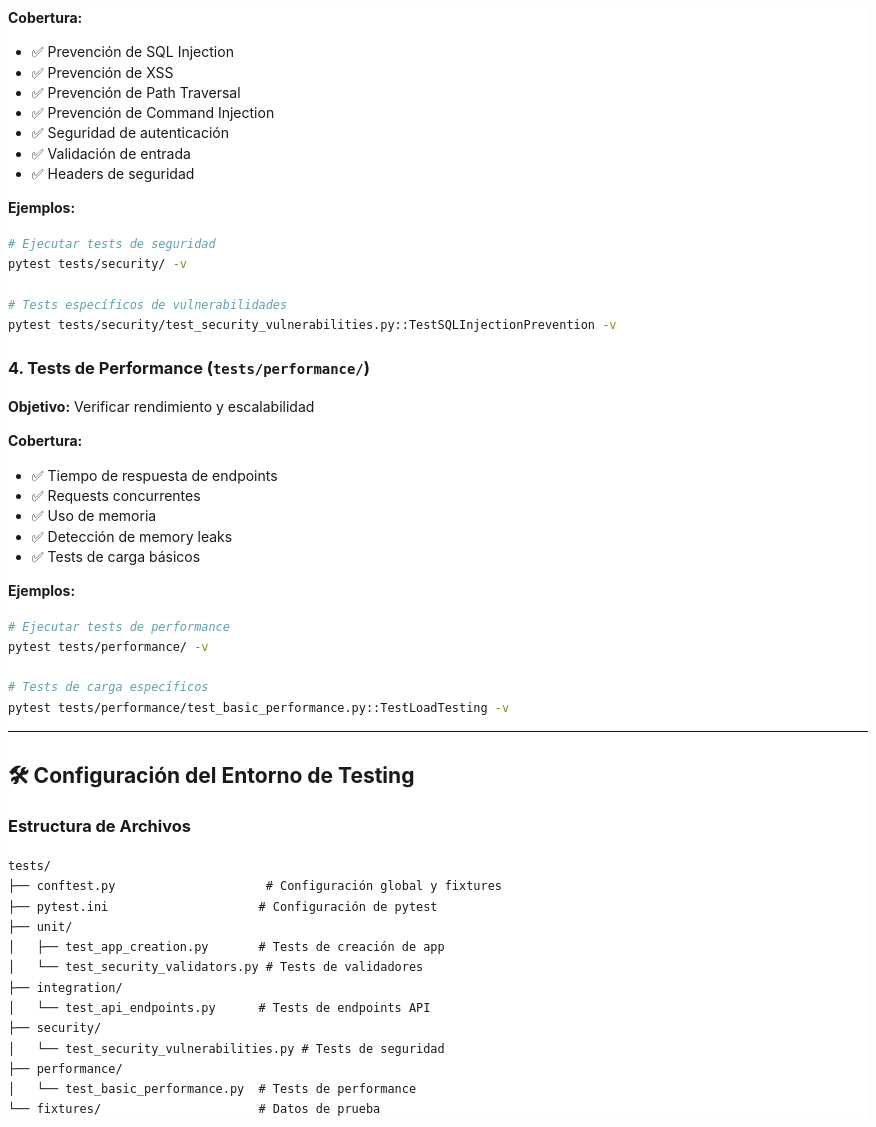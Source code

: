 **Cobertura:**
- ✅ Prevención de SQL Injection
- ✅ Prevención de XSS
- ✅ Prevención de Path Traversal
- ✅ Prevención de Command Injection
- ✅ Seguridad de autenticación
- ✅ Validación de entrada
- ✅ Headers de seguridad

**Ejemplos:**
```bash
# Ejecutar tests de seguridad
pytest tests/security/ -v

# Tests específicos de vulnerabilidades
pytest tests/security/test_security_vulnerabilities.py::TestSQLInjectionPrevention -v
```

### 4. Tests de Performance (`tests/performance/`)
**Objetivo:** Verificar rendimiento y escalabilidad

**Cobertura:**
- ✅ Tiempo de respuesta de endpoints
- ✅ Requests concurrentes
- ✅ Uso de memoria
- ✅ Detección de memory leaks
- ✅ Tests de carga básicos

**Ejemplos:**
```bash
# Ejecutar tests de performance
pytest tests/performance/ -v

# Tests de carga específicos
pytest tests/performance/test_basic_performance.py::TestLoadTesting -v
```

---

## 🛠️ Configuración del Entorno de Testing

### Estructura de Archivos
```
tests/
├── conftest.py                     # Configuración global y fixtures
├── pytest.ini                     # Configuración de pytest
├── unit/
│   ├── test_app_creation.py       # Tests de creación de app
│   └── test_security_validators.py # Tests de validadores
├── integration/
│   └── test_api_endpoints.py      # Tests de endpoints API
├── security/
│   └── test_security_vulnerabilities.py # Tests de seguridad
├── performance/
│   └── test_basic_performance.py  # Tests de performance
└── fixtures/                      # Datos de prueba
```
